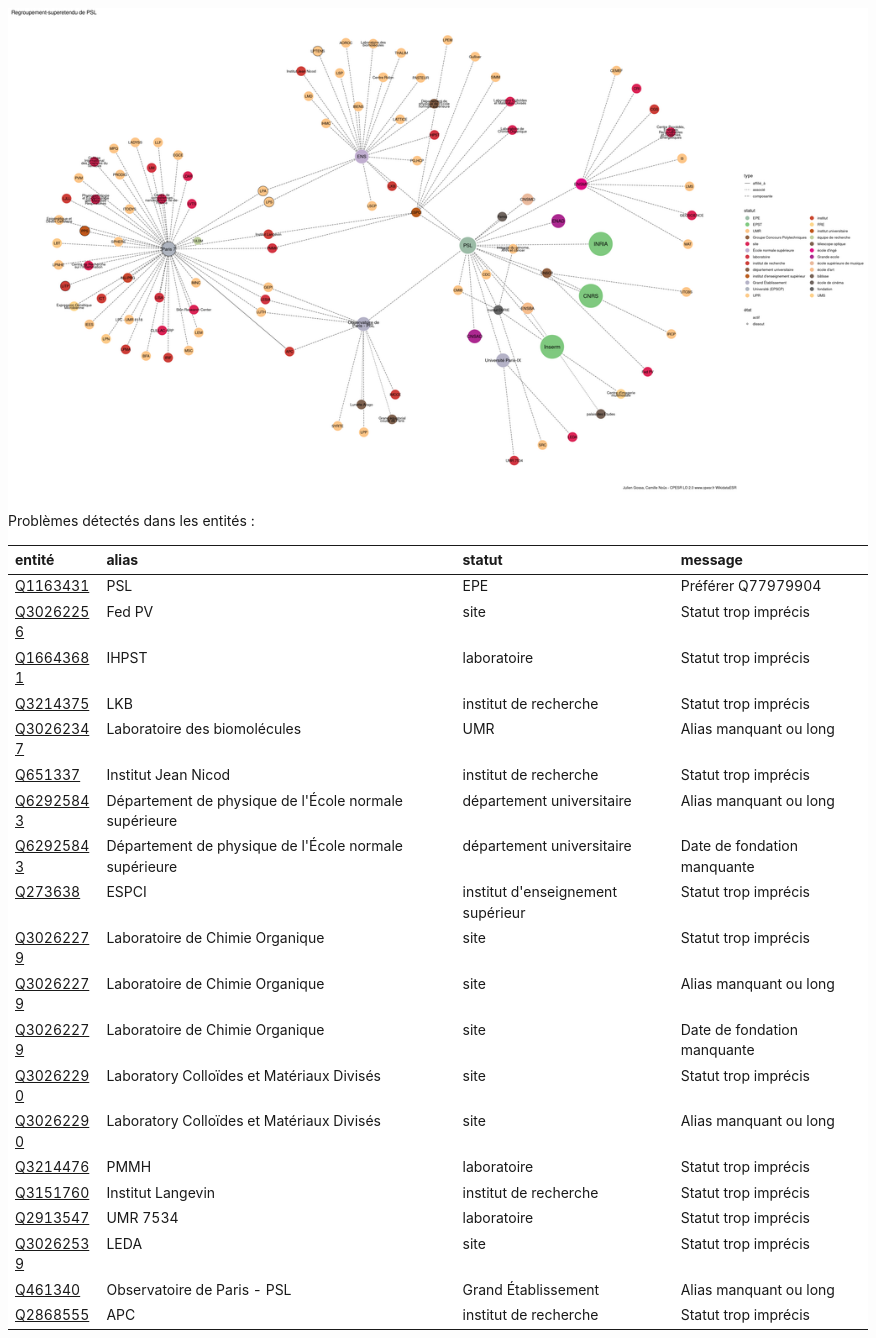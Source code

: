 ![Graphique non généré](Q1163431-regroupement-superetendu.png) 

Problèmes détectés dans les entités :

|entité                                                 |alias                                                            |statut                            |message                                |
|:------------------------------------------------------|:----------------------------------------------------------------|:---------------------------------|:--------------------------------------|
|[Q1163431](https://www.wikidata.org/wiki/Q1163431)     |PSL                                                              |EPE                               |Préférer Q77979904                     |
|[Q30262256](https://www.wikidata.org/wiki/Q30262256)   |Fed PV                                                           |site                              |Statut trop imprécis                   |
|[Q16643681](https://www.wikidata.org/wiki/Q16643681)   |IHPST                                                            |laboratoire                       |Statut trop imprécis                   |
|[Q3214375](https://www.wikidata.org/wiki/Q3214375)     |LKB                                                              |institut de recherche             |Statut trop imprécis                   |
|[Q30262347](https://www.wikidata.org/wiki/Q30262347)   |Laboratoire des biomolécules                                     |UMR                               |Alias manquant ou long                 |
|[Q651337](https://www.wikidata.org/wiki/Q651337)       |Institut Jean Nicod                                              |institut de recherche             |Statut trop imprécis                   |
|[Q62925843](https://www.wikidata.org/wiki/Q62925843)   |Département de physique de l'École normale supérieure            |département universitaire         |Alias manquant ou long                 |
|[Q62925843](https://www.wikidata.org/wiki/Q62925843)   |Département de physique de l'École normale supérieure            |département universitaire         |Date de fondation manquante            |
|[Q273638](https://www.wikidata.org/wiki/Q273638)       |ESPCI                                                            |institut d'enseignement supérieur |Statut trop imprécis                   |
|[Q30262279](https://www.wikidata.org/wiki/Q30262279)   |Laboratoire de Chimie Organique                                  |site                              |Statut trop imprécis                   |
|[Q30262279](https://www.wikidata.org/wiki/Q30262279)   |Laboratoire de Chimie Organique                                  |site                              |Alias manquant ou long                 |
|[Q30262279](https://www.wikidata.org/wiki/Q30262279)   |Laboratoire de Chimie Organique                                  |site                              |Date de fondation manquante            |
|[Q30262290](https://www.wikidata.org/wiki/Q30262290)   |Laboratory Colloïdes et Matériaux Divisés                        |site                              |Statut trop imprécis                   |
|[Q30262290](https://www.wikidata.org/wiki/Q30262290)   |Laboratory Colloïdes et Matériaux Divisés                        |site                              |Alias manquant ou long                 |
|[Q3214476](https://www.wikidata.org/wiki/Q3214476)     |PMMH                                                             |laboratoire                       |Statut trop imprécis                   |
|[Q3151760](https://www.wikidata.org/wiki/Q3151760)     |Institut Langevin                                                |institut de recherche             |Statut trop imprécis                   |
|[Q2913547](https://www.wikidata.org/wiki/Q2913547)     |UMR 7534                                                         |laboratoire                       |Statut trop imprécis                   |
|[Q30262539](https://www.wikidata.org/wiki/Q30262539)   |LEDA                                                             |site                              |Statut trop imprécis                   |
|[Q461340](https://www.wikidata.org/wiki/Q461340)       |Observatoire de Paris - PSL                                      |Grand Établissement               |Alias manquant ou long                 |
|[Q2868555](https://www.wikidata.org/wiki/Q2868555)     |APC                                                              |institut de recherche             |Statut trop imprécis                   |